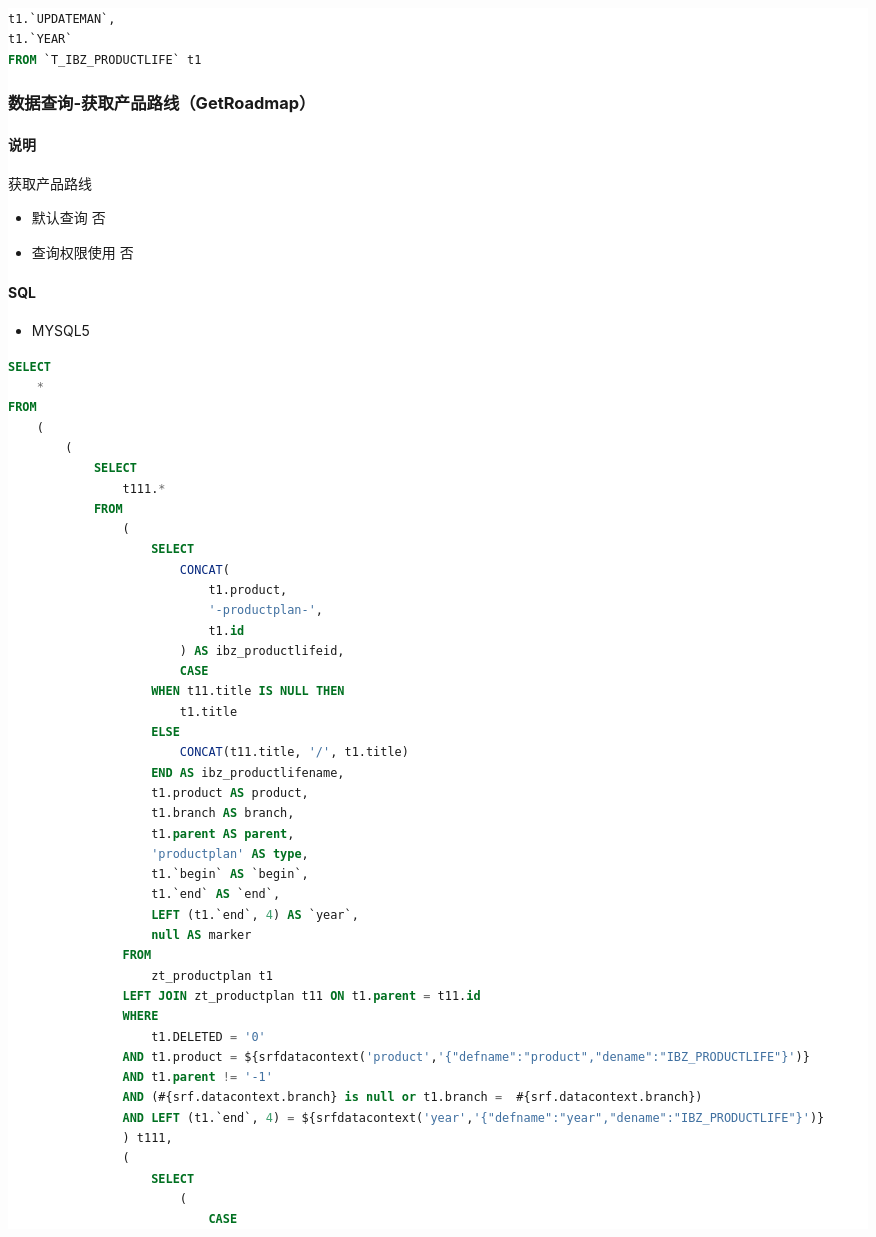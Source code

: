 ```SQL
t1.`UPDATEMAN`,
t1.`YEAR`
FROM `T_IBZ_PRODUCTLIFE` t1 

```
### 数据查询-获取产品路线（GetRoadmap）
#### 说明
获取产品路线

- 默认查询
否

- 查询权限使用
否

#### SQL
- MYSQL5
```SQL
SELECT
	*
FROM
	(
		(
			SELECT
				t111.*
			FROM
				(
					SELECT
						CONCAT(
							t1.product,
							'-productplan-',
							t1.id
						) AS ibz_productlifeid,
						CASE
					WHEN t11.title IS NULL THEN
						t1.title
					ELSE
						CONCAT(t11.title, '/', t1.title)
					END AS ibz_productlifename,
					t1.product AS product,
					t1.branch AS branch,
					t1.parent AS parent,
					'productplan' AS type,
					t1.`begin` AS `begin`,
					t1.`end` AS `end`,
					LEFT (t1.`end`, 4) AS `year`,
					null AS marker
				FROM
					zt_productplan t1
				LEFT JOIN zt_productplan t11 ON t1.parent = t11.id
				WHERE
					t1.DELETED = '0'
				AND t1.product = ${srfdatacontext('product','{"defname":"product","dename":"IBZ_PRODUCTLIFE"}')}
				AND t1.parent != '-1'
				AND (#{srf.datacontext.branch} is null or t1.branch =  #{srf.datacontext.branch})
				AND LEFT (t1.`end`, 4) = ${srfdatacontext('year','{"defname":"year","dename":"IBZ_PRODUCTLIFE"}')}
				) t111,
				(
					SELECT
						(
							CASE
```